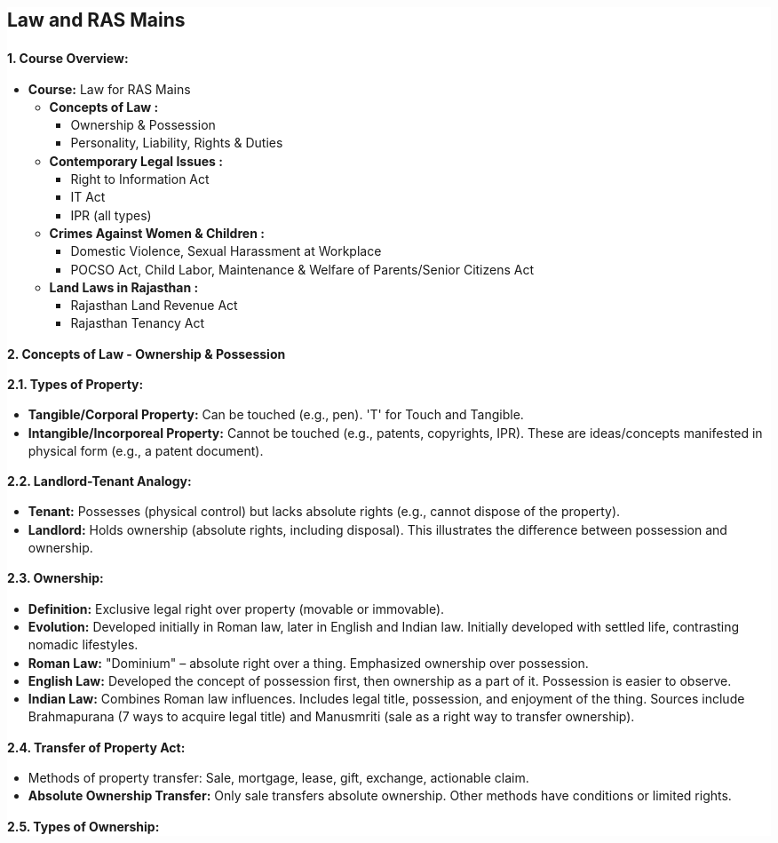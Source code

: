 ## Law and RAS Mains

**1. Course Overview:**

*   **Course:** Law for RAS Mains
    *   **Concepts of Law :**
        *   Ownership & Possession
        *   Personality, Liability, Rights & Duties
    *   **Contemporary Legal Issues :**
        *   Right to Information Act
        *   IT Act
        *   IPR (all types)
    *   **Crimes Against Women & Children :**
        *   Domestic Violence, Sexual Harassment at Workplace
        *   POCSO Act, Child Labor, Maintenance & Welfare of Parents/Senior Citizens Act
    *   **Land Laws in Rajasthan :**
        *   Rajasthan Land Revenue Act
        *   Rajasthan Tenancy Act


**2. Concepts of Law - Ownership & Possession**

**2.1. Types of Property:**

*   **Tangible/Corporal Property:**  Can be touched (e.g., pen).  'T' for Touch and Tangible.
*   **Intangible/Incorporeal Property:** Cannot be touched (e.g., patents, copyrights, IPR).  These are ideas/concepts manifested in physical form (e.g., a patent document).

**2.2. Landlord-Tenant Analogy:**

*   **Tenant:** Possesses (physical control) but lacks absolute rights (e.g., cannot dispose of the property).
*   **Landlord:** Holds ownership (absolute rights, including disposal).  This illustrates the difference between possession and ownership.

**2.3. Ownership:**

*   **Definition:** Exclusive legal right over property (movable or immovable).
*   **Evolution:** Developed initially in Roman law, later in English and Indian law.  Initially developed with settled life, contrasting nomadic lifestyles.
*   **Roman Law:**  "Dominium" – absolute right over a thing.  Emphasized ownership over possession.
*   **English Law:** Developed the concept of possession first, then ownership as a part of it.  Possession is easier to observe.
*   **Indian Law:**  Combines Roman law influences.  Includes legal title, possession, and enjoyment of the thing.  Sources include Brahmapurana (7 ways to acquire legal title) and Manusmriti (sale as a right way to transfer ownership).

**2.4. Transfer of Property Act:**

*   Methods of property transfer: Sale, mortgage, lease, gift, exchange, actionable claim.
*   **Absolute Ownership Transfer:** Only sale transfers absolute ownership.  Other methods have conditions or limited rights.

**2.5. Types of Ownership:**

